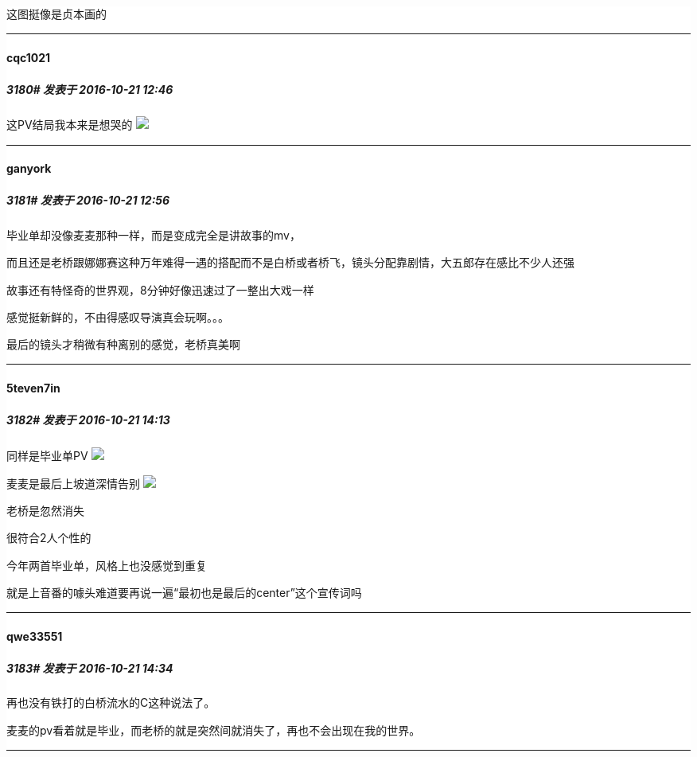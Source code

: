 这图挺像是贞本画的

*****

####  cqc1021  
##### 3180#       发表于 2016-10-21 12:46

这PV结局我本来是想哭的
<img src="http://ww4.sinaimg.cn/large/006fdyTWgw1f8zrr4yyz6j30ex0ajq3p.jpg" referrerpolicy="no-referrer">



*****

####  ganyork  
##### 3181#       发表于 2016-10-21 12:56

毕业单却没像麦麦那种一样，而是变成完全是讲故事的mv，

而且还是老桥跟娜娜赛这种万年难得一遇的搭配而不是白桥或者桥飞，镜头分配靠剧情，大五郎存在感比不少人还强

故事还有特怪奇的世界观，8分钟好像迅速过了一整出大戏一样

感觉挺新鲜的，不由得感叹导演真会玩啊。。。

最后的镜头才稍微有种离别的感觉，老桥真美啊

*****

####  5teven7in  
##### 3182#       发表于 2016-10-21 14:13

同样是毕业单PV
<img src="http://ww2.sinaimg.cn/large/61bf4533gw1f8zv1y36naj20u00gwn17.jpg" referrerpolicy="no-referrer">

麦麦是最后上坡道深情告别
<img src="http://ww1.sinaimg.cn/large/61bf4533gw1f8zqoc0jt4j21hc0u0jwr.jpg" referrerpolicy="no-referrer">

老桥是忽然消失

很符合2人个性的

今年两首毕业单，风格上也没感觉到重复

就是上音番的噱头难道要再说一遍“最初也是最后的center”这个宣传词吗

*****

####  qwe33551  
##### 3183#       发表于 2016-10-21 14:34

再也没有铁打的白桥流水的C这种说法了。

麦麦的pv看着就是毕业，而老桥的就是突然间就消失了，再也不会出现在我的世界。

*****
